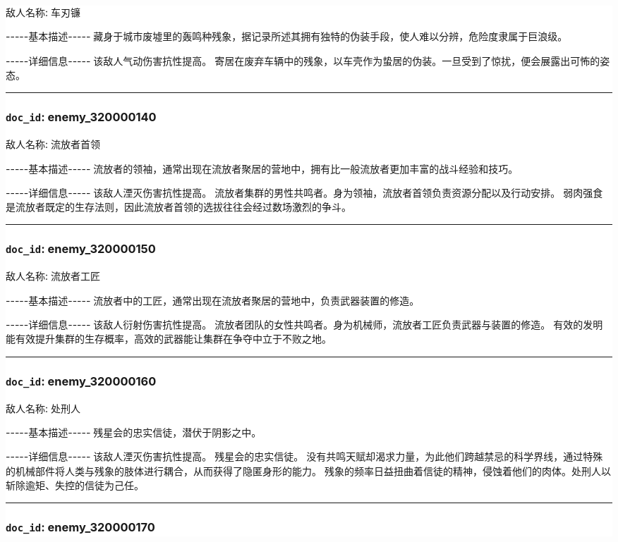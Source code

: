 敌人名称: 车刃镰

-----基本描述-----
藏身于城市废墟里的轰鸣种残象，据记录所述其拥有独特的伪装手段，使人难以分辨，危险度隶属于巨浪级。

-----详细信息-----
该敌人气动伤害抗性提高。
寄居在废弃车辆中的残象，以车壳作为蛰居的伪装。一旦受到了惊扰，便会展露出可怖的姿态。

---

### `doc_id`: enemy_320000140

敌人名称: 流放者首领

-----基本描述-----
流放者的领袖，通常出现在流放者聚居的营地中，拥有比一般流放者更加丰富的战斗经验和技巧。

-----详细信息-----
该敌人湮灭伤害抗性提高。
流放者集群的男性共鸣者。身为领袖，流放者首领负责资源分配以及行动安排。
弱肉强食是流放者既定的生存法则，因此流放者首领的选拔往往会经过数场激烈的争斗。

---

### `doc_id`: enemy_320000150

敌人名称: 流放者工匠

-----基本描述-----
流放者中的工匠，通常出现在流放者聚居的营地中，负责武器装置的修造。

-----详细信息-----
该敌人衍射伤害抗性提高。
流放者团队的女性共鸣者。身为机械师，流放者工匠负责武器与装置的修造。
有效的发明能有效提升集群的生存概率，高效的武器能让集群在争夺中立于不败之地。

---

### `doc_id`: enemy_320000160

敌人名称: 处刑人

-----基本描述-----
残星会的忠实信徒，潜伏于阴影之中。

-----详细信息-----
该敌人湮灭伤害抗性提高。
残星会的忠实信徒。
没有共鸣天赋却渴求力量，为此他们跨越禁忌的科学界线，通过特殊的机械部件将人类与残象的肢体进行耦合，从而获得了隐匿身形的能力。
残象的频率日益扭曲着信徒的精神，侵蚀着他们的肉体。处刑人以斩除逾矩、失控的信徒为己任。

---

### `doc_id`: enemy_320000170
